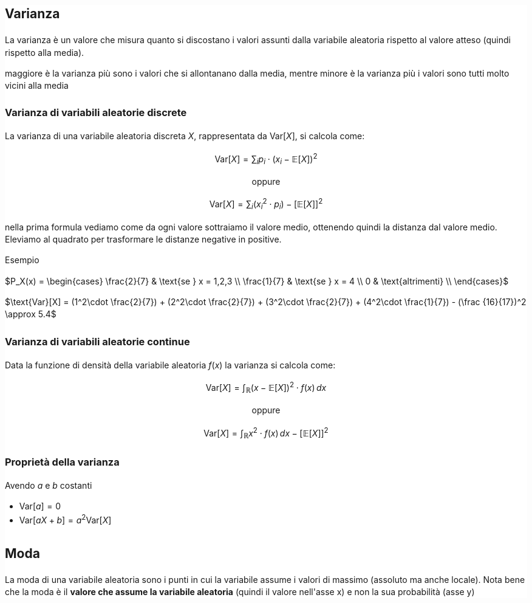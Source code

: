 
## Varianza

La varianza è un valore che misura quanto si discostano i valori assunti dalla variabile aleatoria rispetto al valore atteso (quindi rispetto alla media).

maggiore è la varianza più sono i valori che si allontanano dalla media, mentre minore è la varianza più i valori sono tutti molto vicini alla media

### Varianza di variabili aleatorie discrete

La varianza di una variabile aleatoria discreta $X$, rappresentata da $\text{Var}[X]$, si calcola come:

$$\text{Var}[X] = \sum_{i}p_i\cdot (x_i - \mathbb{E}[X])^2$$

$$\text{oppure}$$

$$\text{Var}[X] = \sum_{i}(x_i^2\cdot p_i) - [\mathbb{E}[X]]^2$$

nella prima formula vediamo come da ogni valore sottraiamo il valore medio, ottenendo quindi la distanza dal valore medio. Eleviamo al quadrato per trasformare le distanze negative in positive.

Esempio 

$P_X(x) = \begin{cases}
	\frac{2}{7} & \text{se } x = 1,2,3 \\
	\frac{1}{7} & \text{se } x = 4 \\
	0 & \text{altrimenti} \\	
\end{cases}$

$\text{Var}[X] = (1^2\cdot \frac{2}{7}) + (2^2\cdot \frac{2}{7}) + (3^2\cdot \frac{2}{7}) + (4^2\cdot \frac{1}{7}) - (\frac {16}{17})^2 \approx 5.4$

### Varianza di variabili aleatorie continue

Data la funzione di densità della variabile aleatoria $f(x)$ la varianza si calcola come:

$$\text{Var}[X] = \int_\mathbb{R}(x- \mathbb{E}[X])^2 \cdot f(x) \, dx$$

$$\text{oppure}$$

$$\text{Var}[X] = \int_\mathbb{R}x^2\cdot f(x)\,dx - [\mathbb{E}[X]]^2$$

### Proprietà della varianza

Avendo $a$ e $b$ costanti
- $\text{Var}[a] = 0$
- $\text{Var}[aX + b] = a^2\text{Var}[X]$

## Moda

La moda di una variabile aleatoria sono i punti in cui la variabile assume i valori di massimo (assoluto ma anche locale).
Nota bene che la moda è il **valore che assume la variabile aleatoria** (quindi il valore nell'asse x) e non la sua probabilità (asse y)
